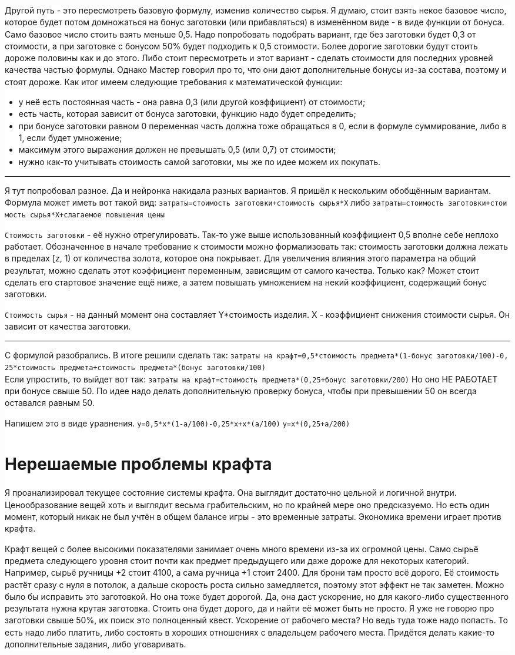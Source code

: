 Другой путь - это пересмотреть базовую формулу, изменив количество сырья. Я думаю, стоит взять некое базовое число, которое будет потом домножаться на бонус заготовки (или прибавляться) в изменённом виде - в виде функции от бонуса. Само базовое число стоить взять меньше 0,5. Надо попробовать подобрать вариант, где без заготовки будет 0,3 от стоимости, а при заготовке с бонусом 50% будет подходить к 0,5 стоимости. Более дорогие заготовки будут стоить дороже половины как и до этого. Либо стоит пересмотреть и этот вариант - сделать стоимости для последних уровней качества частью формулы. Однако Мастер говорил про то, что они дают дополнительные бонусы из-за состава, поэтому и стоят дороже. Как итог имеем следующие требования к математической функции:
- у неё есть постоянная часть - она равна 0,3 (или другой коэффициент) от стоимости;
- есть часть, которая зависит от бонуса заготовки, функцию надо будет определить;
- при бонусе заготовки равном 0 переменная часть должна тоже обращаться в 0, если в формуле суммирование, либо в 1, если будет умножение;
- максимум этого выражения должен не превышать 0,5 (или 0,7) от стоимости;
- нужно как-то учитывать стоимость самой заготовки, мы же по идее можем их покупать.
---
Я тут попробовал разное. Да и нейронка накидала разных вариантов. Я пришёл к нескольким обобщённым вариантам.
Формула может иметь вот такой вид: 
`затраты=стоимость заготовки+стоимость сырья*Х` 
либо
`затраты=стоимость заготовки+стоимость сырья*Х+слагаемое повышения цены`

`Стоимость заготовки` - её нужно отрегулировать. Так-то уже выше использованный коэффициент 0,5 вполне себе неплохо работает. Обозначенное в начале требование к стоимости можно формализовать так: стоимость заготовки должна лежать в пределах \[z, 1) от количества золота, которое она покрывает. Для увеличения влияния этого параметра на общий результат, можно сделать этот коэффициент переменным, зависящим от самого качества. Только как? Может стоит сделать его стартовое значение ещё ниже, а затем повышать умножением на некий коэффициент, содержащий бонус заготовки.

`Стоимость сырья` - на данный момент она составляет Y\*стоимость изделия.
Х - коэффициент снижения стоимости сырья. Он зависит от качества заготовки. 

---
С формулой разобрались. В итоге решили сделать так:
`затраты на крафт=0,5*стоимость предмета*(1-бонус заготовки/100)-0,25*стоимость предмета+стоимость предмета*(бонус заготовки/100)`  
Если упростить, то выйдет вот так:
`затраты на крафт=стоимость предмета*(0,25+бонус заготовки/200)`
Но оно НЕ РАБОТАЕТ при бонусе свыше 50. По идее надо делать дополнительную проверку бонуса, чтобы при превышении 50 он всегда оставался равным 50.

Напишем это в виде уравнения.
`y=0,5*x*(1-a/100)-0,25*x+x*(a/100)`
`y=x*(0,25+a/200)`

# Нерешаемые проблемы крафта
Я проанализировал текущее состояние системы крафта. Она выглядит достаточно цельной и логичной внутри. Ценообразование вещей хоть и выглядит весьма грабительским, но по крайней мере оно предсказуемо. Но есть один момент, который никак не был учтён в общем балансе игры - это временные затраты. Экономика времени играет против крафта.

Крафт вещей с более высокими показателями занимает очень много времени из-за их огромной цены. 
Само сырьё предмета следующего уровня стоит почти как предмет предыдущего или даже дороже для некоторых категорий. Например, сырьё ручницы +2 стоит 4100, а сама ручница +1 стоит 2400. Для брони там просто всё дорого. Её стоимость растёт сразу с нуля в потолок, а дальше скорость роста сильно замедляется, поэтому этот эффект не так заметен. 
Можно было бы исправить это заготовкой. Но она тоже будет дорогой. Да, она даст ускорение, но для какого-либо существенного результата нужна крутая заготовка. Стоить она будет дорого, да и найти её может быть не просто. Я уже не говорю про заготовки свыше 50%, их поиск это полноценный квест.
Ускорение от рабочего места? Но ведь туда тоже надо попасть. То есть надо либо платить, либо состоять в хороших отношениях с владельцем рабочего места. Придётся делать какие-то дополнительные задания, либо уговаривать.
